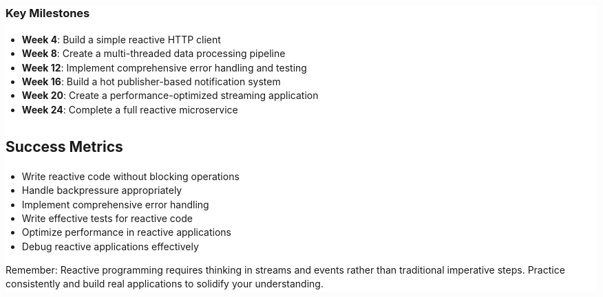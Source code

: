 ### Key Milestones
- **Week 4**: Build a simple reactive HTTP client
- **Week 8**: Create a multi-threaded data processing pipeline
- **Week 12**: Implement comprehensive error handling and testing
- **Week 16**: Build a hot publisher-based notification system
- **Week 20**: Create a performance-optimized streaming application
- **Week 24**: Complete a full reactive microservice

## Success Metrics
- Write reactive code without blocking operations
- Handle backpressure appropriately
- Implement comprehensive error handling
- Write effective tests for reactive code
- Optimize performance in reactive applications
- Debug reactive applications effectively

Remember: Reactive programming requires thinking in streams and events rather than traditional imperative steps. Practice consistently and build real applications to solidify your understanding.